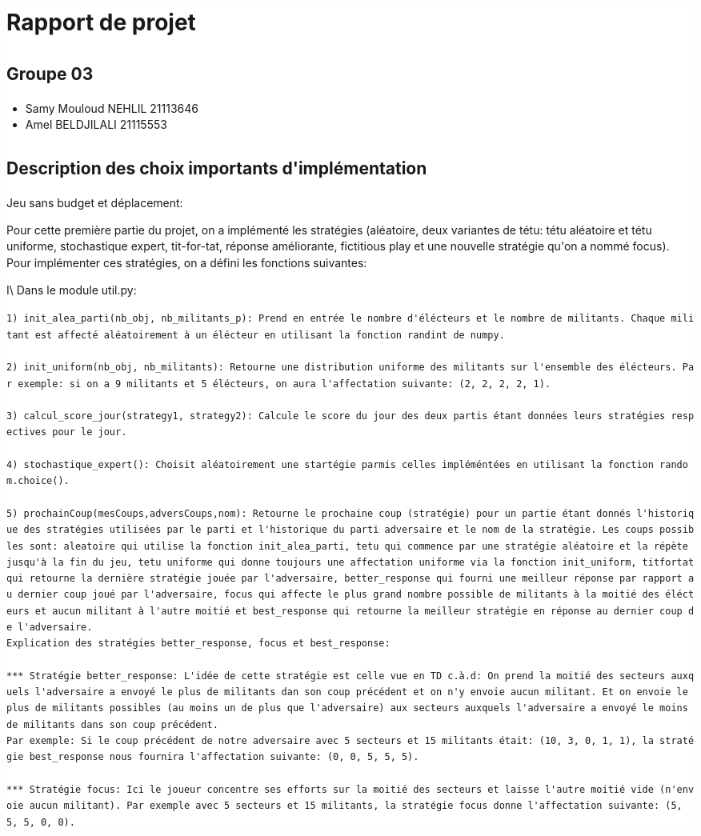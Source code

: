 # Rapport de projet

## Groupe 03
* Samy Mouloud NEHLIL 21113646
* Amel BELDJILALI 21115553

## Description des choix importants d'implémentation

Jeu sans budget et déplacement: 

Pour cette première partie du projet, on a implémenté les stratégies (aléatoire, deux variantes de tétu: tétu aléatoire et tétu uniforme, stochastique expert, tit-for-tat, réponse améliorante, fictitious play et une nouvelle stratégie qu'on a nommé focus). Pour implémenter ces stratégies, on a défini les fonctions suivantes:

I\ Dans le module util.py:  

    1) init_alea_parti(nb_obj, nb_militants_p): Prend en entrée le nombre d'élécteurs et le nombre de militants. Chaque militant est affecté aléatoirement à un élécteur en utilisant la fonction randint de numpy.

    2) init_uniform(nb_obj, nb_militants): Retourne une distribution uniforme des militants sur l'ensemble des élécteurs. Par exemple: si on a 9 militants et 5 élécteurs, on aura l'affectation suivante: (2, 2, 2, 2, 1).

    3) calcul_score_jour(strategy1, strategy2): Calcule le score du jour des deux partis étant données leurs stratégies respectives pour le jour.

    4) stochastique_expert(): Choisit aléatoirement une startégie parmis celles impléméntées en utilisant la fonction random.choice().

    5) prochainCoup(mesCoups,adversCoups,nom): Retourne le prochaine coup (stratégie) pour un partie étant donnés l'historique des stratégies utilisées par le parti et l'historique du parti adversaire et le nom de la stratégie. Les coups possibles sont: aleatoire qui utilise la fonction init_alea_parti, tetu qui commence par une stratégie aléatoire et la répète jusqu'à la fin du jeu, tetu uniforme qui donne toujours une affectation uniforme via la fonction init_uniform, titfortat qui retourne la dernière stratégie jouée par l'adversaire, better_response qui fourni une meilleur réponse par rapport au dernier coup joué par l'adversaire, focus qui affecte le plus grand nombre possible de militants à la moitié des élécteurs et aucun militant à l'autre moitié et best_response qui retourne la meilleur stratégie en réponse au dernier coup de l'adversaire.
    Explication des stratégies better_response, focus et best_response:

    *** Stratégie better_response: L'idée de cette stratégie est celle vue en TD c.à.d: On prend la moitié des secteurs auxquels l'adversaire a envoyé le plus de militants dan son coup précédent et on n'y envoie aucun militant. Et on envoie le plus de militants possibles (au moins un de plus que l'adversaire) aux secteurs auxquels l'adversaire a envoyé le moins de militants dans son coup précédent. 
    Par exemple: Si le coup précédent de notre adversaire avec 5 secteurs et 15 militants était: (10, 3, 0, 1, 1), la stratégie best_response nous fournira l'affectation suivante: (0, 0, 5, 5, 5).

    *** Stratégie focus: Ici le joueur concentre ses efforts sur la moitié des secteurs et laisse l'autre moitié vide (n'envoie aucun militant). Par exemple avec 5 secteurs et 15 militants, la stratégie focus donne l'affectation suivante: (5, 5, 5, 0, 0).
